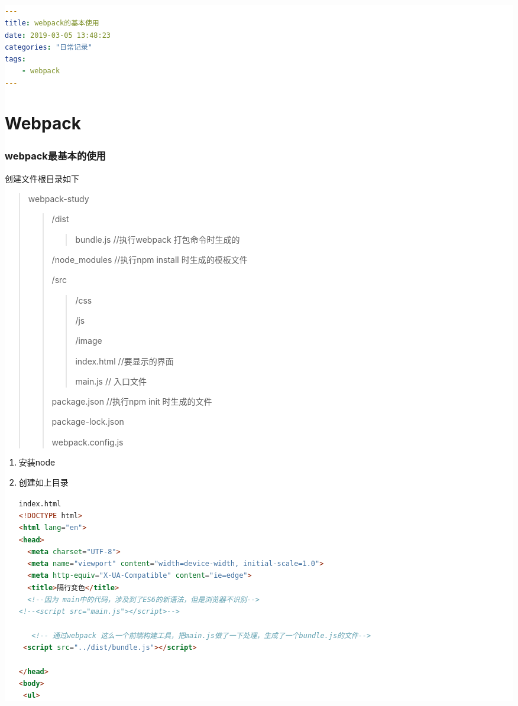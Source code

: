 ```yaml
---
title: webpack的基本使用
date: 2019-03-05 13:48:23
categories: "日常记录"
tags: 
	- webpack
---
```


# Webpack

### webpack最基本的使用

创建文件根目录如下

> webpack-study
>
> > /dist
> >
> > > bundle.js    //执行webpack 打包命令时生成的
> >
> > /node_modules   //执行npm install 时生成的模板文件
> >
> > /src
> >
> > > /css
> > >
> > > /js
> > >
> > > /image
> > >
> > > index.html      //要显示的界面
> > >
> > > main.js       // 入口文件
> >
> > package.json    //执行npm init 时生成的文件
> >
> > package-lock.json
> >
> > webpack.config.js

1. 安装node

2. 创建如上目录

   ```html
   index.html
   <!DOCTYPE html>
   <html lang="en">
   <head>
     <meta charset="UTF-8">
     <meta name="viewport" content="width=device-width, initial-scale=1.0">
     <meta http-equiv="X-UA-Compatible" content="ie=edge">
     <title>隔行变色</title>
     <!--因为 main中的代码，涉及到了ES6的新语法，但是浏览器不识别-->
   <!--<script src="main.js"></script>-->
   
      <!-- 通过webpack 这么一个前端构建工具，把main.js做了一下处理，生成了一个bundle.js的文件-->
   	<script src="../dist/bundle.js"></script>
   
   </head>
   <body>
   	<ul>
   ```